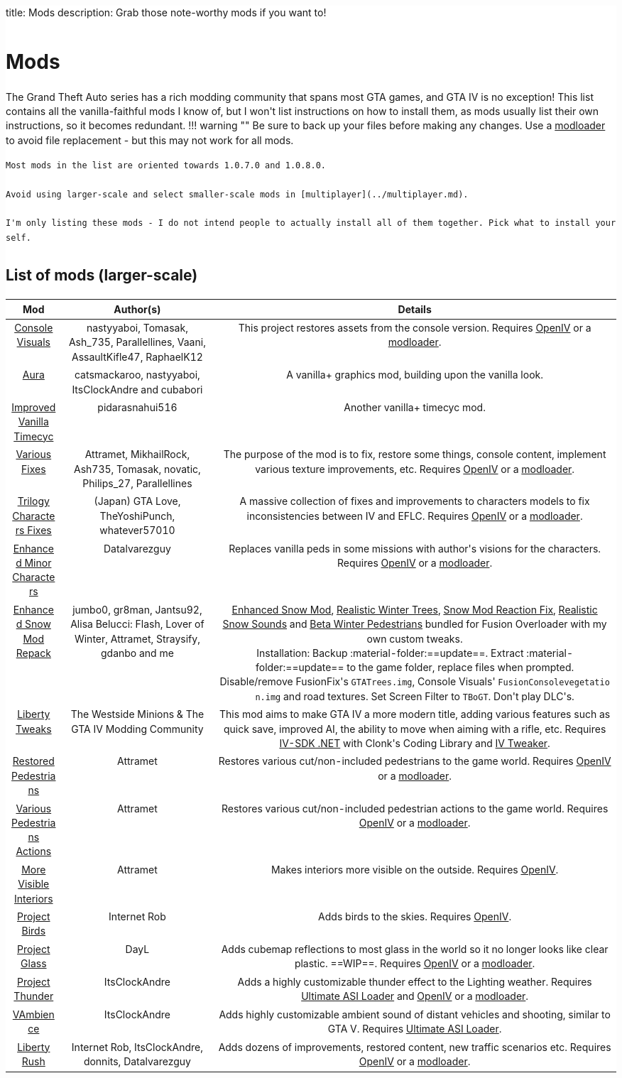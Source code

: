 title: Mods
description: Grab those note-worthy mods if you want to!

# Mods
The Grand Theft Auto series has a rich modding community that spans most GTA games, and GTA IV is no exception! This list contains all the vanilla-faithful mods I know of, but I won't list instructions on how to install them, as mods usually list their own instructions, so it becomes redundant.
!!! warning ""
    Be sure to back up your files before making any changes. Use a [modloader](modloading.md) to avoid file replacement - but this may not work for all mods.

    Most mods in the list are oriented towards 1.0.7.0 and 1.0.8.0.

    Avoid using larger-scale and select smaller-scale mods in [multiplayer](../multiplayer.md).

    I'm only listing these mods - I do not intend people to actually install all of them together. Pick what to install yourself.

## List of mods (larger-scale)
| Mod | Author(s) | Details |
| :-: | :-------: | :---------: |
| [Console Visuals](https://gtaforums.com/topic/989098-console-visuals-the-complete-edition) | nastyyaboi, Tomasak, Ash_735, Parallellines, Vaani, AssaultKifle47, RaphaelK12 | This project restores assets from the console version. Requires [OpenIV](openiv.md) or a [modloader](modloading.md). |
| [Aura](https://gtaforums.com/topic/989259-aura/) | catsmackaroo, nastyyaboi, ItsClockAndre and cubabori | A vanilla+ graphics mod, building upon the vanilla look. |
| [Improved Vanilla Timecyc](https://www.gtainside.com/gta4/mods/189357-improved-vanilla-timecyc-v1-1/) | pidarasnahui516 | Another vanilla+ timecyc mod. |
| [Various Fixes](https://gtaforums.com/topic/975211-various-fixes/) | Attramet, MikhailRock, Ash735, Tomasak, novatic, Philips_27, Parallellines | The purpose of the mod is to fix, restore some things, console content, implement various texture improvements, etc. Requires [OpenIV](openiv.md) or a [modloader](modloading.md). |
| [Trilogy Characters Fixes](https://gtaforums.com/topic/927583-grand-theft-auto-iv-and-episodes-from-liberty-city-characters-fixes/) | (Japan) GTA Love, TheYoshiPunch, whatever57010 | A massive collection of fixes and improvements to characters models to fix inconsistencies between IV and EFLC. Requires [OpenIV](openiv.md) or a [modloader](modloading.md). |
| [Enhanced Minor Characters](https://gtaforums.com/topic/978737-grand-theft-auto-iv-enhanced-minor-characters/) | Datalvarezguy | Replaces vanilla peds in some missions with author's visions for the characters. Requires [OpenIV](openiv.md) or a [modloader](modloading.md).  |
[Enhanced Snow Mod Repack](https://drive.google.com/file/d/11PFXrFnvB8JEKVajseL2GIWRd6MdLBBy/view?usp=drive_link)| jumbo0, gr8man, Jantsu92, Alisa Belucci: Flash, Lover of Winter, Attramet, Straysify, gdanbo and me | [Enhanced Snow Mod](https://www.moddb.com/mods/gta-iv-snow-mod-enhanced), [Realistic Winter Trees](https://www.gtainside.com/en/gta4/mods/177373-realistic-winter-trees/), [Snow Mod Reaction Fix](https://www.lcpdfr.com/downloads/gta4mods/scripts/6919-snow-mod-reaction-fix/), [Realistic Snow Sounds](https://www.moddb.com/mods/realistic-snow-sounds/addons/realistic-snow-sounds) and [Beta Winter Pedestrians](https://gtaforums.com/topic/987173-beta-winter-pedestrians/) bundled for Fusion Overloader with my own custom tweaks.<br>Installation: Backup :material-folder:==update==. Extract :material-folder:==update== to the game folder, replace files when prompted. Disable/remove FusionFix's `GTATrees.img`, Console Visuals' `FusionConsolevegetation.img` and road textures. Set Screen Filter to `TBoGT`. Don't play DLC's.</br> |
| [Liberty Tweaks](https://gtaforums.com/topic/991160-liberty-tweaks/) | The Westside Minions & The GTA IV Modding Community | This mod aims to make GTA IV a more modern title, adding various features such as quick save, improved AI, the ability to move when aiming with a rifle, etc. Requires [IV-SDK .NET](../../mod-dependencies/#iv-sdk-net) with Clonk's Coding Library and [IV Tweaker](../modloading/#iv-tweaker). |
| [Restored Pedestrians](https://gtaforums.com/topic/981864-restored-pedestrians/) | Attramet | Restores various cut/non-included pedestrians to the game world. Requires [OpenIV](openiv.md) or a [modloader](modloading.md). |
| [Various Pedestrians Actions](https://gtaforums.com/topic/976318-various-pedestrian-actions/) | Attramet | Restores various cut/non-included pedestrian actions to the game world. Requires [OpenIV](openiv.md) or a [modloader](modloading.md). |
| [More Visible Interiors](https://gtaforums.com/topic/974099-more-visible-interiors/) | Attramet | Makes interiors more visible on the outside. Requires [OpenIV](openiv.md). |
| [Project Birds](https://gtaforums.com/topic/980018-project-birds) | Internet Rob | Adds birds to the skies. Requires [OpenIV](openiv.md). |
| [Project Glass](https://discord.gg/gZvZmFt2p7) | DayL | Adds cubemap reflections to most glass in the world so it no longer looks like clear plastic. ==WIP==. Requires [OpenIV](openiv.md) or a [modloader](modloading.md). |
| [Project Thunder](https://gtaforums.com/topic/982902-project-thunder/) | ItsClockAndre | Adds a highly customizable thunder effect to the Lighting weather. Requires [Ultimate ASI Loader](../../mod-dependencies/#ultimate-asi-loader) and [OpenIV](openiv.md) or a [modloader](modloading.md). |
| [VAmbience](https://gtaforums.com/topic/981402-vambience/) | ItsClockAndre | Adds highly customizable ambient sound of distant vehicles and shooting, similar to GTA V. Requires [Ultimate ASI Loader](../../mod-dependencies/#ultimate-asi-loader). |
| [Liberty Rush](https://gtaforums.com/topic/979688-liberty-rush/) | Internet Rob, ItsClockAndre, donnits, Datalvarezguy | Adds dozens of improvements, restored content, new traffic scenarios etc. Requires [OpenIV](openiv.md) or a [modloader](modloading.md). |